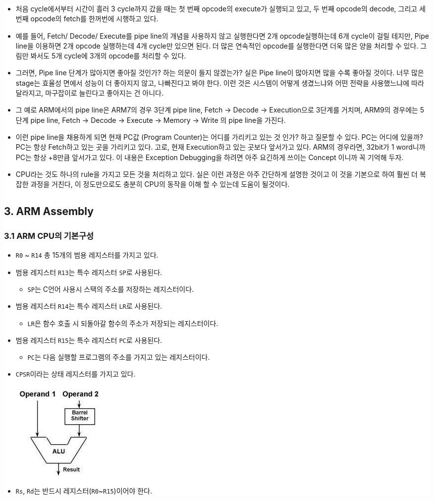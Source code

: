

- 처음 cycle에서부터 시간이 흘러 3 cycle까지 갔을 때는 첫 번째 opcode의 execute가 실행되고 있고, 두 번째 opcode의 decode, 그리고 세 번째 opcode의 fetch를 한꺼번에 시행하고 있다.

- 예를 들어, Fetch/ Decode/ Execute를 pipe line의 개념을 사용하지 않고 실행한다면 2개 opcode실행하는데 6개 cycle이 걸릴 테지만, Pipe line을 이용하면 2개 opcode 실행하는데 4개 cycle만 있으면 된다. 더 많은 연속적인 opcode를 실행한다면 더욱 많은 양을 처리할 수 있다. 그림만 봐서도 5개 cycle에 3개의 opcode를 처리할 수 있다.

- 그러면, Pipe line 단계가 많아지면 좋아질 것인가? 하는 의문이 들지 않겠는가? 실은 Pipe line이 많아지면 많을 수록 좋아질 것이다. 너무 많은 stage는 효율성 면에서 성능이 더 좋아지지 않고, 나빠진다고 봐야 한다. 이런 것은 시스템이 어떻게 생겼느냐와 어떤 전략을 사용했느냐에 따라 달라지고, 마구잡이로 늘린다고 좋아지는 건 아니다.

- 그 예로 ARM에서의 pipe line은 ARM7의 경우 3단계 pipe line, Fetch → Decode → Execution으로 3단계를 거치며, ARM9의 경우에는 5단계 pipe line, Fetch → Decode → Execute → Memory → Write 의 pipe line을 가진다.

- 이런 pipe line을 채용하게 되면 현재 PC값 (Program Counter)는 어디를 가리키고 있는 것 인가? 하고 질문할 수 있다. PC는 어디에 있을까? PC는 항상 Fetch하고 있는 곳을 가리키고 있다. 고로, 현재 Execution하고 있는 곳보다 앞서가고 있다. ARM의 경우라면, 32bit가 1 word니까 PC는 항상 +8만큼 앞서가고 있다. 이 내용은 Exception Debugging을 하려면 아주 요긴하게 쓰이는 Concept 이니까 꼭 기억해 두자.

- CPU라는 것도 하나의 rule을 가지고 모든 것을 처리하고 있다. 실은 이런 과정은 아주 간단하게 설명한 것이고 이 것을 기본으로 하여 훨씬 더 복잡한 과정을 거친다, 이 정도만으로도 충분히 CPU의 동작을 이해 할 수 있는데 도움이 될것이다.

  

## 3. ARM Assembly

### 3.1 ARM CPU의 기본구성

- `R0` ~ `R14` 총 15개의 범용 레지스터를 가지고 있다.

- 범용 레지스터 `R13`는 특수 레지스터 `SP`로 사용된다.

  - `SP`는 C언어 사용시 스택의 주소를 저장하는 레지스터이다.

- 범용 레지스터 `R14`는 특수 레지스터 `LR`로 사용된다.

  - `LR`은 함수 호출 시 되돌아갈 함수의 주소가 저장되는 레지스터이다.

- 범용 레지스터 `R15`는 특수 레지스터 `PC`로 사용된다.

  - `PC`는 다음 실행할 프로그램의 주소를 가지고 있는 레지스터이다.

- `CPSR`이라는 상태 레지스터를 가지고 있다.

  ![14](./14.jpg)

- `Rs`, `Rd`는 반드시 레지스터(`R0`~`R15`)이어야 한다.
